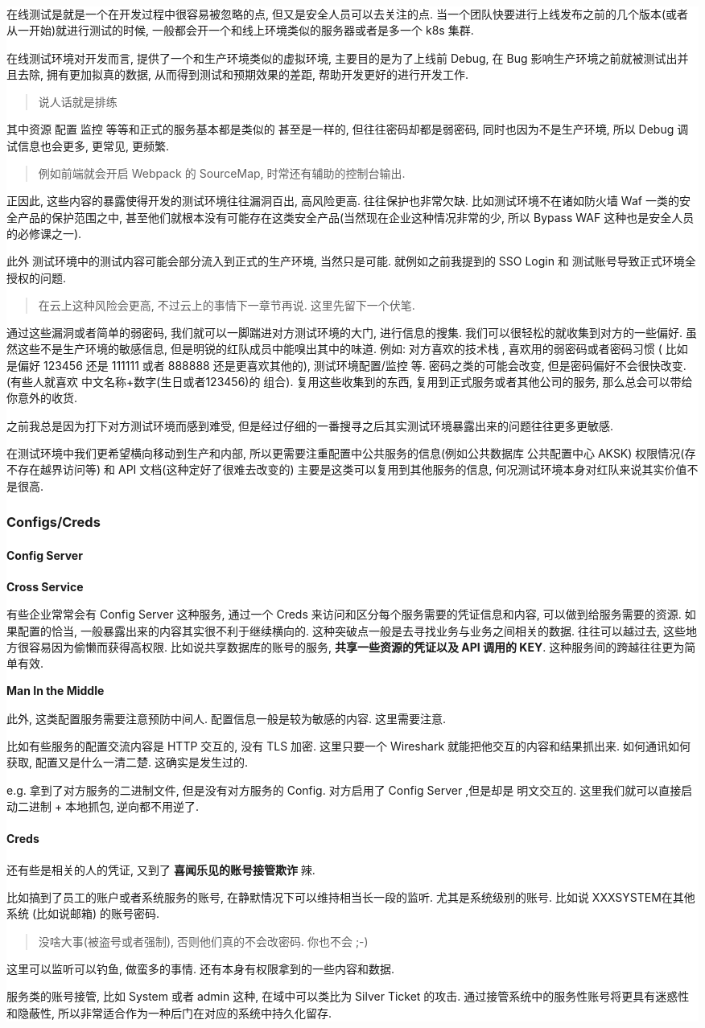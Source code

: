 在线测试是就是一个在开发过程中很容易被忽略的点, 但又是安全人员可以去关注的点. 当一个团队快要进行上线发布之前的几个版本(或者从一开始)就进行测试的时候, 一般都会开一个和线上环境类似的服务器或者是多一个 k8s 集群.

在线测试环境对开发而言, 提供了一个和生产环境类似的虚拟环境, 主要目的是为了上线前 Debug, 在 Bug 影响生产环境之前就被测试出并且去除, 拥有更加拟真的数据, 从而得到测试和预期效果的差距, 帮助开发更好的进行开发工作.

> 说人话就是排练

其中资源 配置 监控 等等和正式的服务基本都是类似的 甚至是一样的, 但往往密码却都是弱密码, 同时也因为不是生产环境, 所以 Debug 调试信息也会更多, 更常见, 更频繁.

> 例如前端就会开启 Webpack 的 SourceMap, 时常还有辅助的控制台输出.

正因此, 这些内容的暴露使得开发的测试环境往往漏洞百出, 高风险更高. 往往保护也非常欠缺. 比如测试环境不在诸如防火墙 Waf 一类的安全产品的保护范围之中, 甚至他们就根本没有可能存在这类安全产品(当然现在企业这种情况非常的少, 所以 Bypass WAF 这种也是安全人员的必修课之一).

此外 测试环境中的测试内容可能会部分流入到正式的生产环境, 当然只是可能. 就例如之前我提到的 SSO Login 和 测试账号导致正式环境全授权的问题.

> 在云上这种风险会更高, 不过云上的事情下一章节再说. 这里先留下一个伏笔.

通过这些漏洞或者简单的弱密码, 我们就可以一脚踹进对方测试环境的大门, 进行信息的搜集. 我们可以很轻松的就收集到对方的一些偏好. 虽然这些不是生产环境的敏感信息, 但是明锐的红队成员中能嗅出其中的味道. 例如: 对方喜欢的技术栈 , 喜欢用的弱密码或者密码习惯 ( 比如 是偏好 123456 还是 111111 或者 888888 还是更喜欢其他的), 测试环境配置/监控 等. 密码之类的可能会改变, 但是密码偏好不会很快改变. (有些人就喜欢 中文名称+数字(生日或者123456)的 组合). 复用这些收集到的东西, 复用到正式服务或者其他公司的服务, 那么总会可以带给你意外的收货.

之前我总是因为打下对方测试环境而感到难受, 但是经过仔细的一番搜寻之后其实测试环境暴露出来的问题往往更多更敏感.

在测试环境中我们更希望横向移动到生产和内部, 所以更需要注重配置中公共服务的信息(例如公共数据库 公共配置中心 AKSK) 权限情况(存不存在越界访问等) 和 API 文档(这种定好了很难去改变的) 主要是这类可以复用到其他服务的信息, 何况测试环境本身对红队来说其实价值不是很高.

### Configs/Creds

#### Config Server

**Cross Service**

有些企业常常会有 Config Server 这种服务, 通过一个 Creds 来访问和区分每个服务需要的凭证信息和内容, 可以做到给服务需要的资源. 如果配置的恰当, 一般暴露出来的内容其实很不利于继续横向的. 这种突破点一般是去寻找业务与业务之间相关的数据. 往往可以越过去, 这些地方很容易因为偷懒而获得高权限. 比如说共享数据库的账号的服务, **共享一些资源的凭证以及 API 调用的 KEY**. 这种服务间的跨越往往更为简单有效.

**Man In the Middle**

此外, 这类配置服务需要注意预防中间人. 配置信息一般是较为敏感的内容. 这里需要注意.

比如有些服务的配置交流内容是 HTTP 交互的, 没有 TLS 加密. 这里只要一个 Wireshark 就能把他交互的内容和结果抓出来. 如何通讯如何获取, 配置又是什么一清二楚. 这确实是发生过的.

e.g. 拿到了对方服务的二进制文件, 但是没有对方服务的 Config. 对方启用了 Config Server ,但是却是 明文交互的. 这里我们就可以直接启动二进制 + 本地抓包, 逆向都不用逆了.

#### Creds

还有些是相关的人的凭证, 又到了 **喜闻乐见的账号接管欺诈** 辣.

比如搞到了员工的账户或者系统服务的账号, 在静默情况下可以维持相当长一段的监听. 尤其是系统级别的账号. 比如说 XXXSYSTEM在其他系统 (比如说邮箱) 的账号密码.

> 没啥大事(被盗号或者强制), 否则他们真的不会改密码. 你也不会 ;-)

这里可以监听可以钓鱼, 做蛮多的事情. 还有本身有权限拿到的一些内容和数据.

服务类的账号接管, 比如 System 或者 admin 这种, 在域中可以类比为 Silver Ticket 的攻击. 通过接管系统中的服务性账号将更具有迷惑性和隐蔽性, 所以非常适合作为一种后门在对应的系统中持久化留存.
